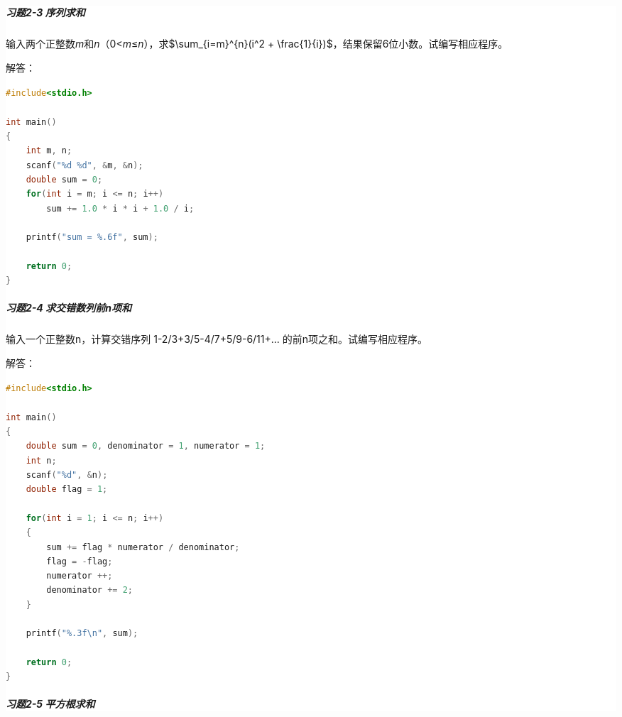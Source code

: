##### 习题2-3 序列求和

输入两个正整数*m*和*n*（0<*m*≤*n*），求$\sum_{i=m}^{n}(i^2 + \frac{1}{i})$，结果保留6位小数。试编写相应程序。

解答：

```c
#include<stdio.h>

int main()
{
    int m, n;
    scanf("%d %d", &m, &n);
    double sum = 0;
    for(int i = m; i <= n; i++)
    	sum += 1.0 * i * i + 1.0 / i;
   
    printf("sum = %.6f", sum);

    return 0;
}
```

##### 习题2-4 求交错数列前n项和

输入一个正整数n，计算交错序列 1-2/3+3/5-4/7+5/9-6/11+... 的前n项之和。试编写相应程序。

解答：

```c
#include<stdio.h>

int main()
{
    double sum = 0, denominator = 1, numerator = 1;
    int n;
    scanf("%d", &n);
    double flag = 1;

    for(int i = 1; i <= n; i++)
    {
        sum += flag * numerator / denominator;
        flag = -flag;
        numerator ++;
        denominator += 2;
    }

    printf("%.3f\n", sum);
    
    return 0;
}
```

##### 习题2-5 平方根求和
